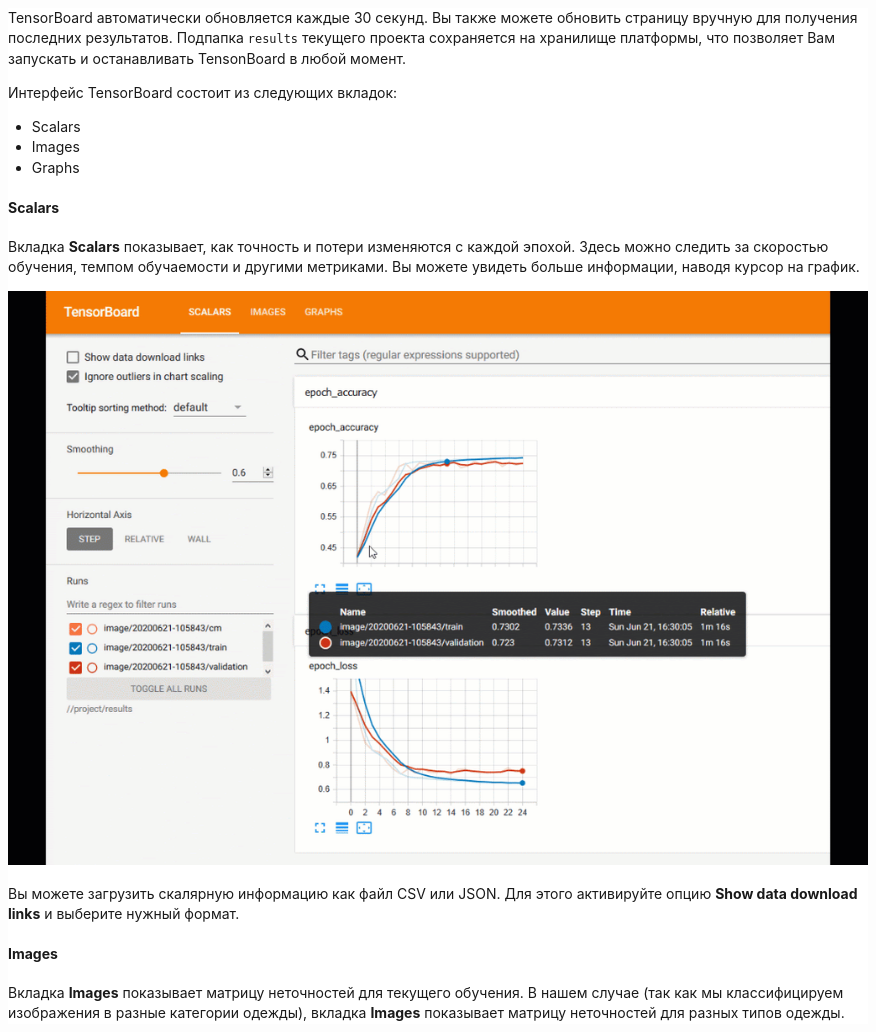 TensorBoard автоматически обновляется каждые 30 секунд. Вы также можете обновить страницу вручную для получения последних результатов. Подпапка `results` текущего проекта сохраняется на хранилище платформы, что позволяет Вам запускать и останавливать TensonBoard в любой момент.&#x20;

Интерфейс TensorBoard состоит из следующих вкладок:

* Scalars
* Images
* Graphs

#### Scalars&#x20;

Вкладка **Scalars** показывает, как точность и потери изменяются с каждой эпохой. Здесь можно следить за скоростью обучения, темпом обучаемости и другими метриками. Вы можете увидеть больше информации, наводя курсор на график.

![](<../../.gitbook/assets/scalar (1).gif>)

Вы можете загрузить скалярную информацию как файл CSV или JSON. Для этого активируйте опцию **Show data download links** и выберите нужный формат.

#### Images

Вкладка **Images** показывает матрицу неточностей для текущего обучения. В нашем случае (так как мы классифицируем изображения в разные категории одежды), вкладка **Images** показывает матрицу неточностей для разных типов одежды.&#x20;
